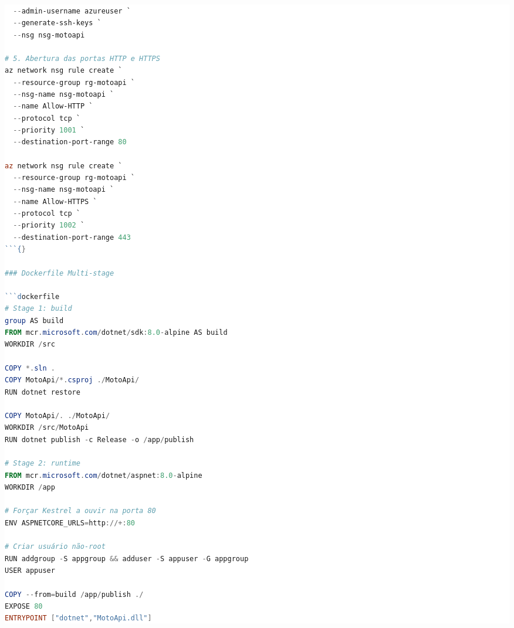 ````powershell
  --admin-username azureuser `
  --generate-ssh-keys `
  --nsg nsg-motoapi

# 5. Abertura das portas HTTP e HTTPS
az network nsg rule create `
  --resource-group rg-motoapi `
  --nsg-name nsg-motoapi `
  --name Allow-HTTP `
  --protocol tcp `
  --priority 1001 `
  --destination-port-range 80

az network nsg rule create `
  --resource-group rg-motoapi `
  --nsg-name nsg-motoapi `
  --name Allow-HTTPS `
  --protocol tcp `
  --priority 1002 `
  --destination-port-range 443
```{}

### Dockerfile Multi-stage

```dockerfile
# Stage 1: build
group AS build
FROM mcr.microsoft.com/dotnet/sdk:8.0-alpine AS build
WORKDIR /src

COPY *.sln .
COPY MotoApi/*.csproj ./MotoApi/
RUN dotnet restore

COPY MotoApi/. ./MotoApi/
WORKDIR /src/MotoApi
RUN dotnet publish -c Release -o /app/publish

# Stage 2: runtime
FROM mcr.microsoft.com/dotnet/aspnet:8.0-alpine
WORKDIR /app

# Forçar Kestrel a ouvir na porta 80
ENV ASPNETCORE_URLS=http://+:80

# Criar usuário não-root
RUN addgroup -S appgroup && adduser -S appuser -G appgroup
USER appuser

COPY --from=build /app/publish ./
EXPOSE 80
ENTRYPOINT ["dotnet","MotoApi.dll"]
````
